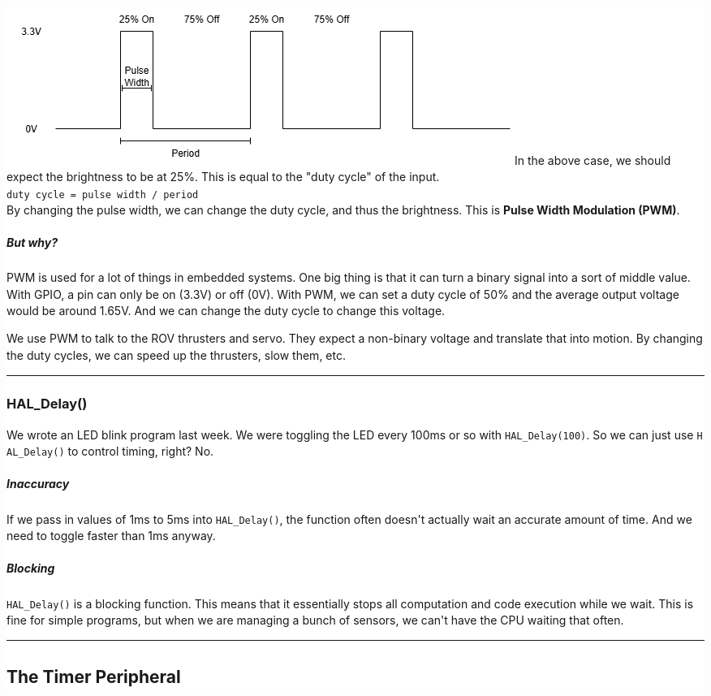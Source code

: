 ![2.3.png](https://github.com/CalPoly-UROV/Firmware25-26/blob/main/Documentation/Onboarding/Week%202%20Images/2.3.png)
In the above case, we should expect the brightness to be at 25%. This is equal to the "duty cycle" of the input.  
`duty cycle = pulse width / period`  
By changing the pulse width, we can change the duty cycle, and thus the brightness. This is **Pulse Width Modulation (PWM)**.

##### But why?
PWM is used for a lot of things in embedded systems. One big thing is that it can turn a binary signal into a sort of middle value. With GPIO, a pin can only be on (3.3V) or off (0V). With PWM, we can set a duty cycle of 50% and the average output voltage would be around 1.65V. And we can change the duty cycle to change this voltage.  

We use PWM to talk to the ROV thrusters and servo. They expect a non-binary voltage and translate that into motion. By changing the duty cycles, we can speed up the thrusters, slow them, etc.

---

### HAL_Delay()
We wrote an LED blink program last week. We were toggling the LED every 100ms or so with `HAL_Delay(100)`. So we can just use `HAL_Delay()` to control timing, right? No.

##### Inaccuracy
If we pass in values of 1ms to 5ms into `HAL_Delay()`, the function often doesn't actually wait an accurate amount of time. And we need to toggle faster than 1ms anyway.

##### Blocking
`HAL_Delay()` is a blocking function. This means that it essentially stops all computation and code execution while we wait. This is fine for simple programs, but when we are managing a bunch of sensors, we can't have the CPU waiting that often.

---

## The Timer Peripheral
